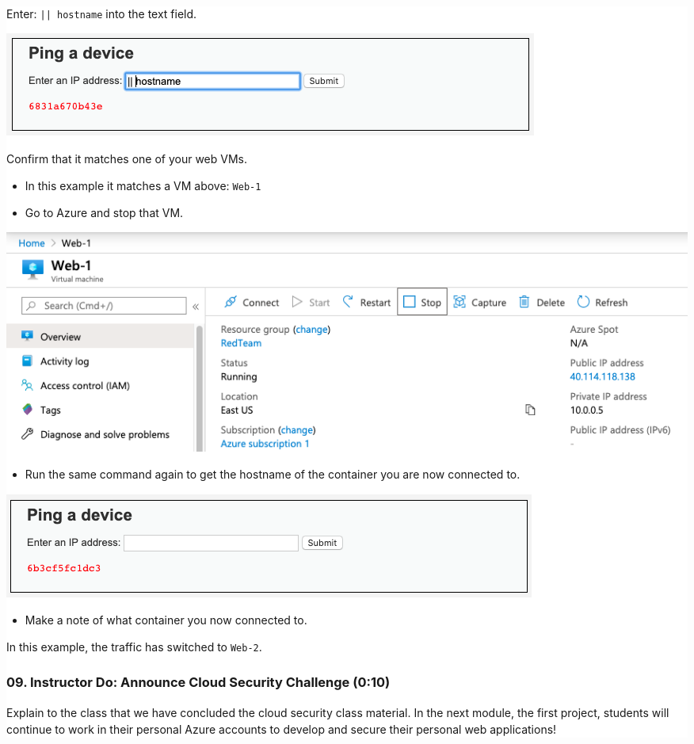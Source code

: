 Enter: `|| hostname` into the text field.

![](Activities/08_Hostname_Vuln/Images/hostname.png)

Confirm that it matches one of your web VMs.

- In this example it matches a VM above: `Web-1`

- Go to Azure and stop that VM.

![](Activities/08_Hostname_Vuln/Images/web-1-stop.png)

- Run the same command again to get the hostname of the container you are now connected to.

![](Activities/08_Hostname_Vuln/Images/hostname-2.png)

- Make a note of what container you now connected to.

In this example, the traffic has switched to `Web-2`.

### 09. Instructor Do: Announce Cloud Security Challenge (0:10)

Explain to the class that we have concluded the cloud security class material. In the next module, the first project, students will continue to work in their personal Azure accounts to develop and secure their personal web applications!
